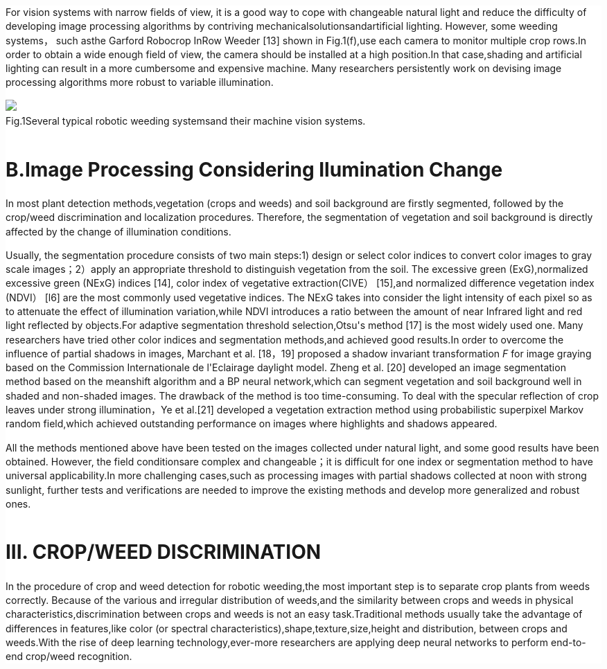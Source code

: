For vision systems with narrow fields of view, it is a good way to cope with changeable natural light and reduce the difficulty of developing image processing algorithms by contriving mechanicalsolutionsandartificial lighting. However, some weeding systems， such asthe Garford Robocrop InRow Weeder [13] shown in Fig.1(f),use each camera to monitor multiple crop rows.In order to obtain a wide enough field of view, the camera should be installed at a high position.In that case,shading and artificial lighting can result in a more cumbersome and expensive machine. Many researchers persistently work on devising image processing algorithms more robust to variable illumination.

![](images/5415ab3fe8ef23394a2a31c82f996dff8041965cf002e8f6e68e0c38b986510c.jpg)  
Fig.1Several typical robotic weeding systemsand their machine vision systems.

# B.Image Processing Considering Ilumination Change

In most plant detection methods,vegetation (crops and weeds) and soil background are firstly segmented, followed by the crop/weed discrimination and localization procedures. Therefore, the segmentation of vegetation and soil background is directly affected by the change of illumination conditions.

Usually, the segmentation procedure consists of two main steps:1) design or select color indices to convert color images to gray scale images；2）apply an appropriate threshold to distinguish vegetation from the soil. The excessive green (ExG),normalized excessive green (NExG) indices [14], color index of vegetative extraction(CIVE） [15],and normalized difference vegetation index (NDVI） [l6] are the most commonly used vegetative indices. The NExG takes into consider the light intensity of each pixel so as to attenuate the effect of illumination variation,while NDVI introduces a ratio between the amount of near Infrared light and red light reflected by objects.For adaptive segmentation threshold selection,Otsu's method [17] is the most widely used one. Many researchers have tried other color indices and segmentation methods,and achieved good results.In order to overcome the influence of partial shadows in images, Marchant et al. [18，19] proposed a shadow invariant transformation $F$ for image graying based on the Commission Internationale de l'Eclairage daylight model. Zheng et al. [20] developed an image segmentation method based on the meanshift algorithm and a BP neural network,which can segment vegetation and soil background well in shaded and non-shaded images. The drawback of the method is too time-consuming. To deal with the specular reflection of crop leaves under strong illumination，Ye et al.[21] developed a vegetation extraction method using probabilistic superpixel Markov random field,which achieved outstanding performance on images where highlights and shadows appeared.

All the methods mentioned above have been tested on the images collected under natural light, and some good results have been obtained. However, the field conditionsare complex and changeable；it is difficult for one index or segmentation method to have universal applicability.In more challenging cases,such as processing images with partial shadows collected at noon with strong sunlight, further tests and verifications are needed to improve the existing methods and develop more generalized and robust ones.

# III. CROP/WEED DISCRIMINATION

In the procedure of crop and weed detection for robotic weeding,the most important step is to separate crop plants from weeds correctly. Because of the various and irregular distribution of weeds,and the similarity between crops and weeds in physical characteristics,discrimination between crops and weeds is not an easy task.Traditional methods usually take the advantage of differences in features,like color (or spectral characteristics),shape,texture,size,height and distribution, between crops and weeds.With the rise of deep learning technology,ever-more researchers are applying deep neural networks to perform end-to-end crop/weed recognition.
